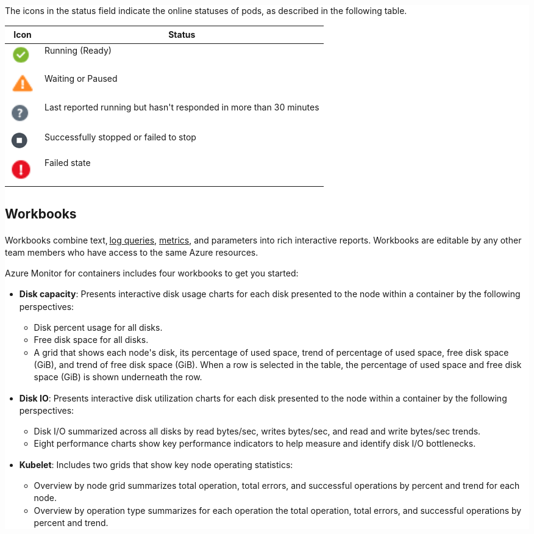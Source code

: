 The icons in the status field indicate the online statuses of pods, as described in the following table.
 
| Icon | Status |  
|--------|-------------|  
| ![Ready running status icon](./media/container-insights-analyze/containers-ready-icon.png) | Running (Ready)|  
| ![Waiting or Paused status icon](./media/container-insights-analyze/containers-waiting-icon.png) | Waiting or Paused|  
| ![Last reported running status icon](./media/container-insights-analyze/containers-grey-icon.png) | Last reported running but hasn't responded in more than 30 minutes|  
| ![Terminated status icon](./media/container-insights-analyze/containers-terminated-icon.png) | Successfully stopped or failed to stop|  
| ![Failed status icon](./media/container-insights-analyze/containers-failed-icon.png) | Failed state |  

## Workbooks

Workbooks combine text, [log queries](../log-query/query-language.md), [metrics](../platform/data-platform-metrics.md), and parameters into rich interactive reports. Workbooks are editable by any other team members who have access to the same Azure resources.

Azure Monitor for containers includes four workbooks to get you started:

- **Disk capacity**: Presents interactive disk usage charts for each disk presented to the node within a container by the following perspectives:

    - Disk percent usage for all disks.
    - Free disk space for all disks.
    - A grid that shows each node's disk, its percentage of used space, trend of percentage of used space, free disk space (GiB), and trend of free disk space (GiB). When a row is selected in the table, the percentage of used space and free disk space (GiB) is shown underneath the row. 

- **Disk IO**: Presents interactive disk utilization charts for each disk presented to the node within a container by the following perspectives:

    - Disk I/O summarized across all disks by read bytes/sec, writes bytes/sec, and read and write bytes/sec trends.
    - Eight performance charts show key performance indicators to help measure and identify disk I/O bottlenecks.

- **Kubelet**: Includes two grids that show key node operating statistics:

    - Overview by node grid summarizes total operation, total errors, and successful operations by percent and trend for each node.
    - Overview by operation type summarizes for each operation the total operation, total errors, and successful operations by percent and trend.
